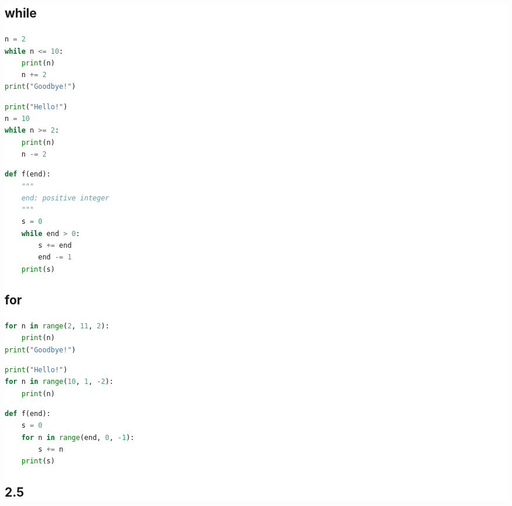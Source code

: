 ## while

```python
n = 2
while n <= 10:
	print(n)
	n += 2
print("Goodbye!")
```

```python
print("Hello!")
n = 10
while n >= 2:
	print(n)
	n -= 2
```

```python
def f(end):
	"""
	end: positive integer
	"""
	s = 0
	while end > 0:
		s += end
		end -= 1
	print(s)
```

## for

```python
for n in range(2, 11, 2):
	print(n)
print("Goodbye!")
```

```python
print("Hello!")
for n in range(10, 1, -2):
	print(n)
```

```python
def f(end):
	s = 0
	for n in range(end, 0, -1):
		s += n
	print(s)
```


## 2.5
